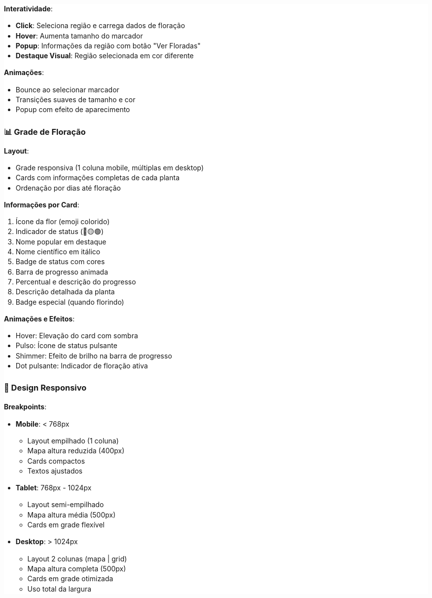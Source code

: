 **Interatividade**:
- **Click**: Seleciona região e carrega dados de floração
- **Hover**: Aumenta tamanho do marcador
- **Popup**: Informações da região com botão "Ver Floradas"
- **Destaque Visual**: Região selecionada em cor diferente

**Animações**:
- Bounce ao selecionar marcador
- Transições suaves de tamanho e cor
- Popup com efeito de aparecimento

### 📊 Grade de Floração

**Layout**:
- Grade responsiva (1 coluna mobile, múltiplas em desktop)
- Cards com informações completas de cada planta
- Ordenação por dias até floração

**Informações por Card**:
1. Ícone da flor (emoji colorido)
2. Indicador de status (🔴🟡🟢)
3. Nome popular em destaque
4. Nome científico em itálico
5. Badge de status com cores
6. Barra de progresso animada
7. Percentual e descrição do progresso
8. Descrição detalhada da planta
9. Badge especial (quando florindo)

**Animações e Efeitos**:
- Hover: Elevação do card com sombra
- Pulso: Ícone de status pulsante
- Shimmer: Efeito de brilho na barra de progresso
- Dot pulsante: Indicador de floração ativa

### 📱 Design Responsivo

**Breakpoints**:
- **Mobile**: < 768px
  - Layout empilhado (1 coluna)
  - Mapa altura reduzida (400px)
  - Cards compactos
  - Textos ajustados

- **Tablet**: 768px - 1024px
  - Layout semi-empilhado
  - Mapa altura média (500px)
  - Cards em grade flexível

- **Desktop**: > 1024px
  - Layout 2 colunas (mapa | grid)
  - Mapa altura completa (500px)
  - Cards em grade otimizada
  - Uso total da largura
